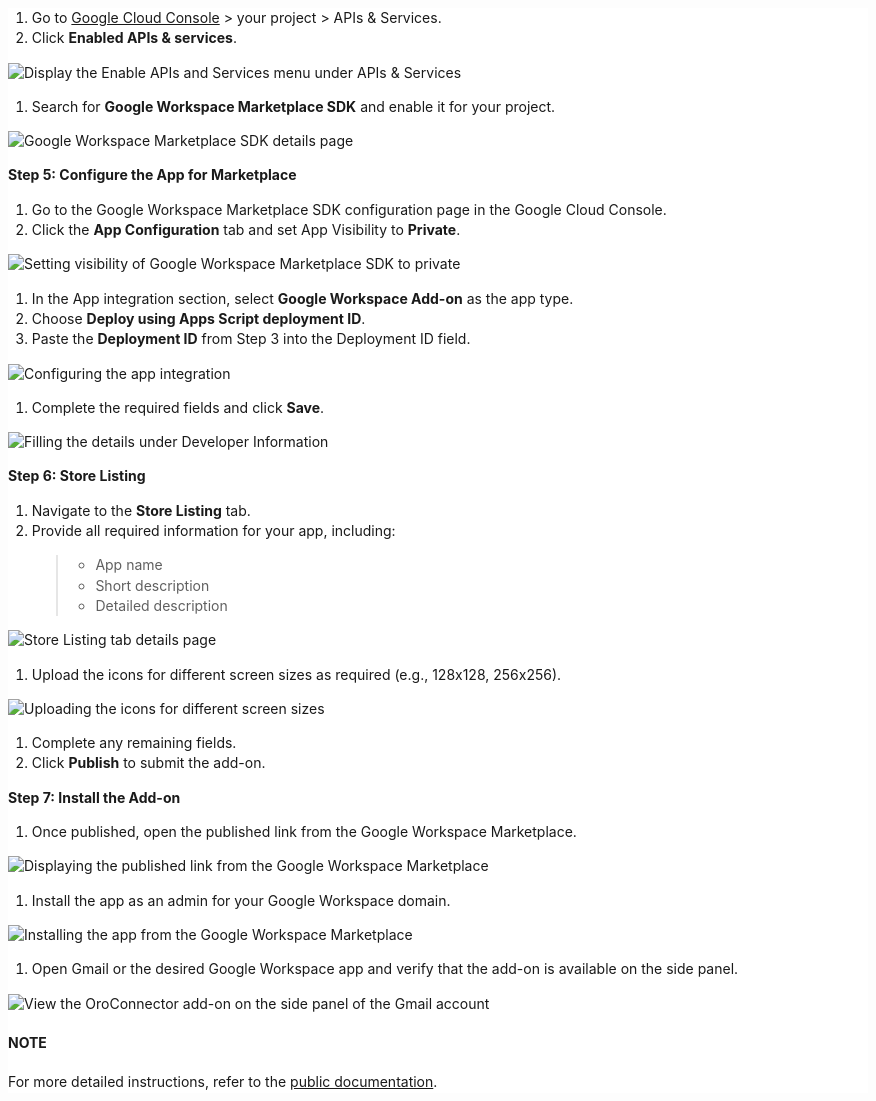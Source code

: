 1. Go to <a href="https://console.cloud.google.com/" target="_blank">Google Cloud Console</a> > your project > APIs & Services.
2. Click **Enabled APIs & services**.

![Display the Enable APIs and Services menu under APIs & Services](user/img/activities/connector-gmail/api-services.png)
1. Search for **Google Workspace Marketplace SDK** and enable it for your project.

![Google Workspace Marketplace SDK details page](user/img/activities/connector-gmail/enable-marketplace-sdk.png)

**Step 5: Configure the App for Marketplace**

1. Go to the Google Workspace Marketplace SDK configuration page in the Google Cloud Console.
2. Click the **App Configuration** tab and set App Visibility to **Private**.

![Setting visibility of Google Workspace Marketplace SDK to private](user/img/activities/connector-gmail/app-configuration.png)
1. In the App integration section, select **Google Workspace Add-on** as the app type.
2. Choose **Deploy using Apps Script deployment ID**.
3. Paste the **Deployment ID** from Step 3 into the Deployment ID field.

![Configuring the app integration](user/img/activities/connector-gmail/app-integration.png)
1. Complete the required fields and click **Save**.

![Filling the details under Developer Information](user/img/activities/connector-gmail/developer-information.png)

**Step 6: Store Listing**

1. Navigate to the **Store Listing** tab.
2. Provide all required information for your app, including:
   > * App name
   > * Short description
   > * Detailed description

![Store Listing tab details page](user/img/activities/connector-gmail/store-listing.png)
1. Upload the icons for different screen sizes as required (e.g., 128x128, 256x256).

![Uploading the icons for different screen sizes](user/img/activities/connector-gmail/graphics-asset.png)
1. Complete any remaining fields.
2. Click **Publish** to submit the add-on.

**Step 7: Install the Add-on**

1. Once published, open the published link from the Google Workspace Marketplace.

![Displaying the published link from the Google Workspace Marketplace](user/img/activities/connector-gmail/app-URL.png)
1. Install the app as an admin for your Google Workspace domain.

![Installing the app from the Google Workspace Marketplace](user/img/activities/connector-gmail/install-application.png)
1. Open Gmail or the desired Google Workspace app and verify that the add-on is available on the side panel.

![View the OroConnector add-on on the side panel of the Gmail account](user/img/activities/connector-gmail/gmail-addon.png)

#### NOTE
For more detailed instructions, refer to the <a href="https://developers.google.com/workspace/add-ons/how-tos/publish-add-on-overview" target="_blank">public documentation</a>.
